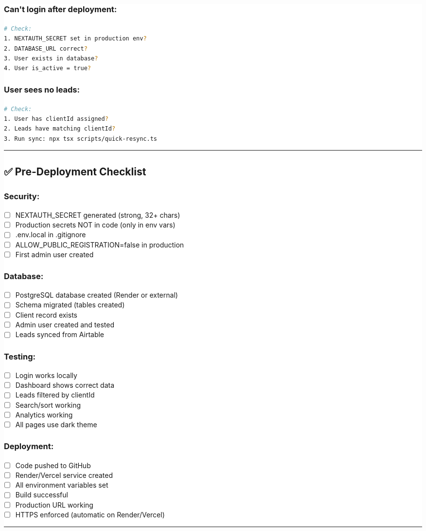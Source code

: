 ### Can't login after deployment:
```bash
# Check:
1. NEXTAUTH_SECRET set in production env?
2. DATABASE_URL correct?
3. User exists in database?
4. User is_active = true?
```

### User sees no leads:
```bash
# Check:
1. User has clientId assigned?
2. Leads have matching clientId?
3. Run sync: npx tsx scripts/quick-resync.ts
```

---

## ✅ Pre-Deployment Checklist

### Security:
- [ ] NEXTAUTH_SECRET generated (strong, 32+ chars)
- [ ] Production secrets NOT in code (only in env vars)
- [ ] .env.local in .gitignore
- [ ] ALLOW_PUBLIC_REGISTRATION=false in production
- [ ] First admin user created

### Database:
- [ ] PostgreSQL database created (Render or external)
- [ ] Schema migrated (tables created)
- [ ] Client record exists
- [ ] Admin user created and tested
- [ ] Leads synced from Airtable

### Testing:
- [ ] Login works locally
- [ ] Dashboard shows correct data
- [ ] Leads filtered by clientId
- [ ] Search/sort working
- [ ] Analytics working
- [ ] All pages use dark theme

### Deployment:
- [ ] Code pushed to GitHub
- [ ] Render/Vercel service created
- [ ] All environment variables set
- [ ] Build successful
- [ ] Production URL working
- [ ] HTTPS enforced (automatic on Render/Vercel)

---